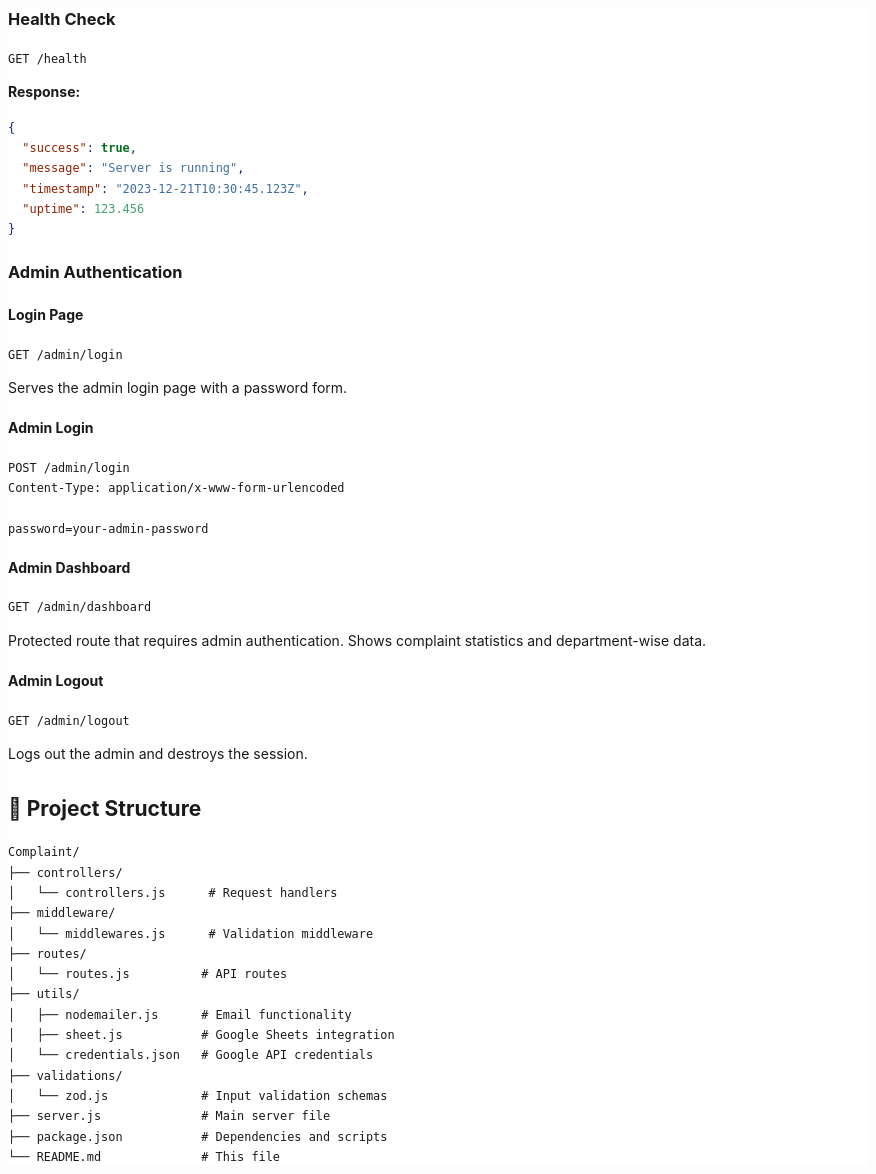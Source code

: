 ### Health Check
```http
GET /health
```

**Response:**
```json
{
  "success": true,
  "message": "Server is running",
  "timestamp": "2023-12-21T10:30:45.123Z",
  "uptime": 123.456
}
```

### Admin Authentication

#### Login Page
```http
GET /admin/login
```
Serves the admin login page with a password form.

#### Admin Login
```http
POST /admin/login
Content-Type: application/x-www-form-urlencoded

password=your-admin-password
```

#### Admin Dashboard
```http
GET /admin/dashboard
```
Protected route that requires admin authentication. Shows complaint statistics and department-wise data.

#### Admin Logout
```http
GET /admin/logout
```
Logs out the admin and destroys the session.

## 📁 Project Structure

```
Complaint/
├── controllers/
│   └── controllers.js      # Request handlers
├── middleware/
│   └── middlewares.js      # Validation middleware
├── routes/
│   └── routes.js          # API routes
├── utils/
│   ├── nodemailer.js      # Email functionality
│   ├── sheet.js           # Google Sheets integration
│   └── credentials.json   # Google API credentials
├── validations/
│   └── zod.js             # Input validation schemas
├── server.js              # Main server file
├── package.json           # Dependencies and scripts
└── README.md              # This file
```
